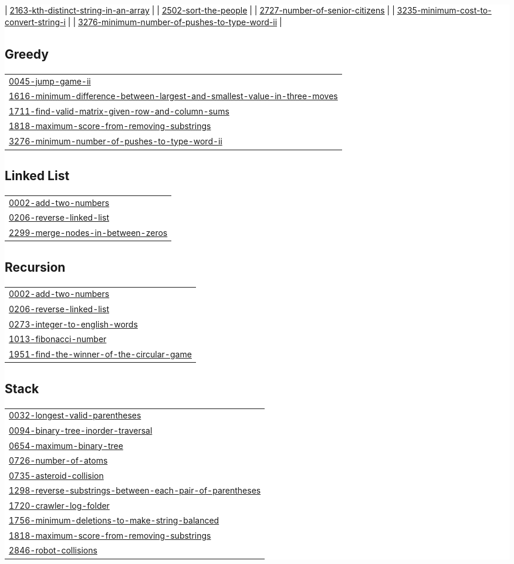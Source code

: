 | [2163-kth-distinct-string-in-an-array](https://github.com/LanSean1120/LeetCode/tree/master/2163-kth-distinct-string-in-an-array) |
| [2502-sort-the-people](https://github.com/LanSean1120/LeetCode/tree/master/2502-sort-the-people) |
| [2727-number-of-senior-citizens](https://github.com/LanSean1120/LeetCode/tree/master/2727-number-of-senior-citizens) |
| [3235-minimum-cost-to-convert-string-i](https://github.com/LanSean1120/LeetCode/tree/master/3235-minimum-cost-to-convert-string-i) |
| [3276-minimum-number-of-pushes-to-type-word-ii](https://github.com/LanSean1120/LeetCode/tree/master/3276-minimum-number-of-pushes-to-type-word-ii) |
## Greedy
|  |
| ------- |
| [0045-jump-game-ii](https://github.com/LanSean1120/LeetCode/tree/master/0045-jump-game-ii) |
| [1616-minimum-difference-between-largest-and-smallest-value-in-three-moves](https://github.com/LanSean1120/LeetCode/tree/master/1616-minimum-difference-between-largest-and-smallest-value-in-three-moves) |
| [1711-find-valid-matrix-given-row-and-column-sums](https://github.com/LanSean1120/LeetCode/tree/master/1711-find-valid-matrix-given-row-and-column-sums) |
| [1818-maximum-score-from-removing-substrings](https://github.com/LanSean1120/LeetCode/tree/master/1818-maximum-score-from-removing-substrings) |
| [3276-minimum-number-of-pushes-to-type-word-ii](https://github.com/LanSean1120/LeetCode/tree/master/3276-minimum-number-of-pushes-to-type-word-ii) |
## Linked List
|  |
| ------- |
| [0002-add-two-numbers](https://github.com/LanSean1120/LeetCode/tree/master/0002-add-two-numbers) |
| [0206-reverse-linked-list](https://github.com/LanSean1120/LeetCode/tree/master/0206-reverse-linked-list) |
| [2299-merge-nodes-in-between-zeros](https://github.com/LanSean1120/LeetCode/tree/master/2299-merge-nodes-in-between-zeros) |
## Recursion
|  |
| ------- |
| [0002-add-two-numbers](https://github.com/LanSean1120/LeetCode/tree/master/0002-add-two-numbers) |
| [0206-reverse-linked-list](https://github.com/LanSean1120/LeetCode/tree/master/0206-reverse-linked-list) |
| [0273-integer-to-english-words](https://github.com/LanSean1120/LeetCode/tree/master/0273-integer-to-english-words) |
| [1013-fibonacci-number](https://github.com/LanSean1120/LeetCode/tree/master/1013-fibonacci-number) |
| [1951-find-the-winner-of-the-circular-game](https://github.com/LanSean1120/LeetCode/tree/master/1951-find-the-winner-of-the-circular-game) |
## Stack
|  |
| ------- |
| [0032-longest-valid-parentheses](https://github.com/LanSean1120/LeetCode/tree/master/0032-longest-valid-parentheses) |
| [0094-binary-tree-inorder-traversal](https://github.com/LanSean1120/LeetCode/tree/master/0094-binary-tree-inorder-traversal) |
| [0654-maximum-binary-tree](https://github.com/LanSean1120/LeetCode/tree/master/0654-maximum-binary-tree) |
| [0726-number-of-atoms](https://github.com/LanSean1120/LeetCode/tree/master/0726-number-of-atoms) |
| [0735-asteroid-collision](https://github.com/LanSean1120/LeetCode/tree/master/0735-asteroid-collision) |
| [1298-reverse-substrings-between-each-pair-of-parentheses](https://github.com/LanSean1120/LeetCode/tree/master/1298-reverse-substrings-between-each-pair-of-parentheses) |
| [1720-crawler-log-folder](https://github.com/LanSean1120/LeetCode/tree/master/1720-crawler-log-folder) |
| [1756-minimum-deletions-to-make-string-balanced](https://github.com/LanSean1120/LeetCode/tree/master/1756-minimum-deletions-to-make-string-balanced) |
| [1818-maximum-score-from-removing-substrings](https://github.com/LanSean1120/LeetCode/tree/master/1818-maximum-score-from-removing-substrings) |
| [2846-robot-collisions](https://github.com/LanSean1120/LeetCode/tree/master/2846-robot-collisions) |